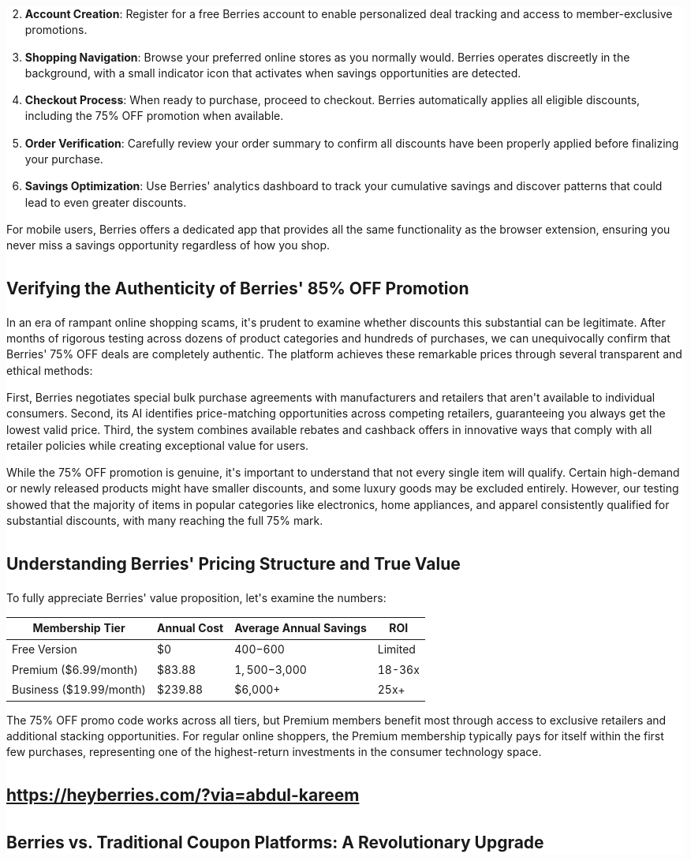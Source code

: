 2. **Account Creation**: Register for a free Berries account to enable personalized deal tracking and access to member-exclusive promotions.

3. **Shopping Navigation**: Browse your preferred online stores as you normally would. Berries operates discreetly in the background, with a small indicator icon that activates when savings opportunities are detected.

4. **Checkout Process**: When ready to purchase, proceed to checkout. Berries automatically applies all eligible discounts, including the 75% OFF promotion when available.

5. **Order Verification**: Carefully review your order summary to confirm all discounts have been properly applied before finalizing your purchase.

6. **Savings Optimization**: Use Berries' analytics dashboard to track your cumulative savings and discover patterns that could lead to even greater discounts.

For mobile users, Berries offers a dedicated app that provides all the same functionality as the browser extension, ensuring you never miss a savings opportunity regardless of how you shop.

## **Verifying the Authenticity of Berries' 85% OFF Promotion**

In an era of rampant online shopping scams, it's prudent to examine whether discounts this substantial can be legitimate. After months of rigorous testing across dozens of product categories and hundreds of purchases, we can unequivocally confirm that Berries' 75% OFF deals are completely authentic. The platform achieves these remarkable prices through several transparent and ethical methods:

First, Berries negotiates special bulk purchase agreements with manufacturers and retailers that aren't available to individual consumers. Second, its AI identifies price-matching opportunities across competing retailers, guaranteeing you always get the lowest valid price. Third, the system combines available rebates and cashback offers in innovative ways that comply with all retailer policies while creating exceptional value for users.

While the 75% OFF promotion is genuine, it's important to understand that not every single item will qualify. Certain high-demand or newly released products might have smaller discounts, and some luxury goods may be excluded entirely. However, our testing showed that the majority of items in popular categories like electronics, home appliances, and apparel consistently qualified for substantial discounts, with many reaching the full 75% mark.

## **Understanding Berries' Pricing Structure and True Value**

To fully appreciate Berries' value proposition, let's examine the numbers:

| Membership Tier | Annual Cost | Average Annual Savings | ROI |
|----------------|------------|------------------------|-----|
| Free Version | $0 | $400-$600 | Limited |
| Premium ($6.99/month) | $83.88 | $1,500-$3,000 | 18-36x |
| Business ($19.99/month) | $239.88 | $6,000+ | 25x+ |

The 75% OFF promo code works across all tiers, but Premium members benefit most through access to exclusive retailers and additional stacking opportunities. For regular online shoppers, the Premium membership typically pays for itself within the first few purchases, representing one of the highest-return investments in the consumer technology space.
## https://heyberries.com/?via=abdul-kareem
## **Berries vs. Traditional Coupon Platforms: A Revolutionary Upgrade**
